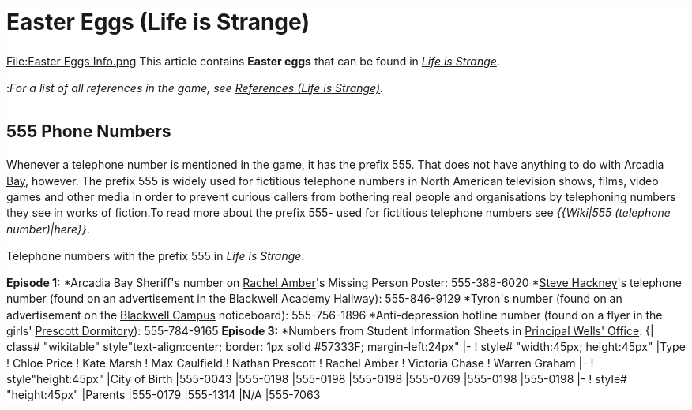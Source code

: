 #  Easter Eggs (Life is Strange) 

[File:Easter Eggs Info.png](thumb.md)
This article contains **Easter eggs** that can be found in *[Life is Strange](life_is_strange.md)*.

:*For a list of all references in the game, see [References (Life is Strange)](here.md).*

##  555 Phone Numbers 
Whenever a telephone number is mentioned in the game, it has the prefix 555. That does not have anything to do with [Arcadia Bay](arcadia_bay.md), however. The prefix 555 is widely used for fictitious telephone numbers in North American television shows, films, video games and other media in order to prevent curious callers from bothering real people and organisations by telephoning numbers they see in works of fiction.To read more about the prefix 555- used for fictitious telephone numbers see *{{Wiki|555 (telephone number)|here}}*.

Telephone numbers with the prefix 555 in *Life is Strange*:

**Episode 1:**
*Arcadia Bay Sheriff's number on [Rachel Amber](rachel_amber.md)'s Missing Person Poster: 555-388-6020
*[Steve Hackney](steve_hackney.md)'s telephone number (found on an advertisement in the [Blackwell Academy Hallway](blackwell_hallway.md)): 555-846-9129
*[Tyron](tyron.md)'s number (found on an advertisement on the [Blackwell Campus](main_campus.md) noticeboard): 555-756-1896
*Anti-depression hotline number (found on a flyer in the girls' [Prescott Dormitory](dormitories.md)): 555-784-9165
**Episode 3:**
*Numbers from Student Information Sheets in [Principal Wells' Office](principal_wells__office.md):
{| class# "wikitable" style"text-align:center; border: 1px solid #57333F; margin-left:24px"
|-
! style# "width:45px; height:45px" |Type
! Chloe Price
! Kate Marsh
! Max Caulfield
! Nathan Prescott
! Rachel Amber
! Victoria Chase
! Warren Graham
|-
! style"height:45px" |City of Birth
|555-0043
|555-0198
|555-0198
|555-0198
|555-0769
|555-0198
|555-0198
|-
! style# "height:45px" |Parents
|555-0179
|555-1314
|N/A
|555-7063